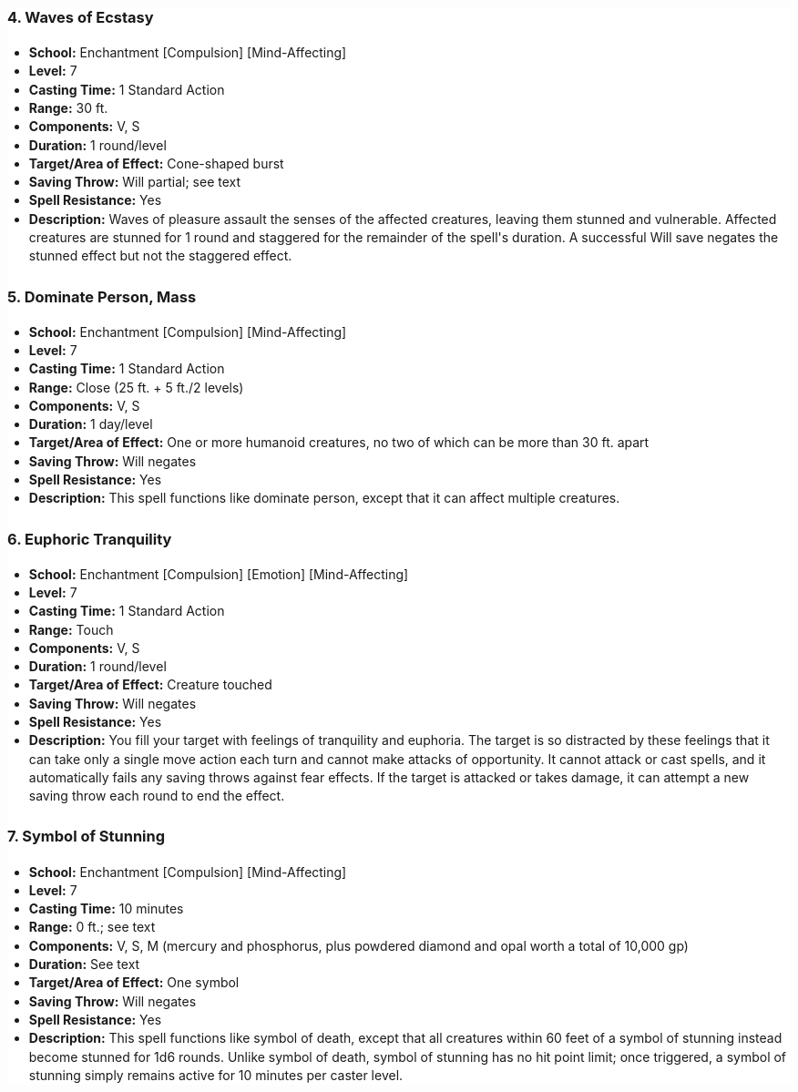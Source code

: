### 4. Waves of Ecstasy
- **School:** Enchantment [Compulsion] [Mind-Affecting]
- **Level:** 7
- **Casting Time:** 1 Standard Action
- **Range:** 30 ft.
- **Components:** V, S
- **Duration:** 1 round/level
- **Target/Area of Effect:** Cone-shaped burst
- **Saving Throw:** Will partial; see text
- **Spell Resistance:** Yes
- **Description:** Waves of pleasure assault the senses of the affected creatures, leaving them stunned and vulnerable. Affected creatures are stunned for 1 round and staggered for the remainder of the spell's duration. A successful Will save negates the stunned effect but not the staggered effect.

### 5. Dominate Person, Mass
- **School:** Enchantment [Compulsion] [Mind-Affecting]
- **Level:** 7
- **Casting Time:** 1 Standard Action
- **Range:** Close (25 ft. + 5 ft./2 levels)
- **Components:** V, S
- **Duration:** 1 day/level
- **Target/Area of Effect:** One or more humanoid creatures, no two of which can be more than 30 ft. apart
- **Saving Throw:** Will negates
- **Spell Resistance:** Yes
- **Description:** This spell functions like dominate person, except that it can affect multiple creatures.

### 6. Euphoric Tranquility
- **School:** Enchantment [Compulsion] [Emotion] [Mind-Affecting]
- **Level:** 7
- **Casting Time:** 1 Standard Action
- **Range:** Touch
- **Components:** V, S
- **Duration:** 1 round/level
- **Target/Area of Effect:** Creature touched
- **Saving Throw:** Will negates
- **Spell Resistance:** Yes
- **Description:** You fill your target with feelings of tranquility and euphoria. The target is so distracted by these feelings that it can take only a single move action each turn and cannot make attacks of opportunity. It cannot attack or cast spells, and it automatically fails any saving throws against fear effects. If the target is attacked or takes damage, it can attempt a new saving throw each round to end the effect.

### 7. Symbol of Stunning
- **School:** Enchantment [Compulsion] [Mind-Affecting]
- **Level:** 7
- **Casting Time:** 10 minutes
- **Range:** 0 ft.; see text
- **Components:** V, S, M (mercury and phosphorus, plus powdered diamond and opal worth a total of 10,000 gp)
- **Duration:** See text
- **Target/Area of Effect:** One symbol
- **Saving Throw:** Will negates
- **Spell Resistance:** Yes
- **Description:** This spell functions like symbol of death, except that all creatures within 60 feet of a symbol of stunning instead become stunned for 1d6 rounds. Unlike symbol of death, symbol of stunning has no hit point limit; once triggered, a symbol of stunning simply remains active for 10 minutes per caster level.
